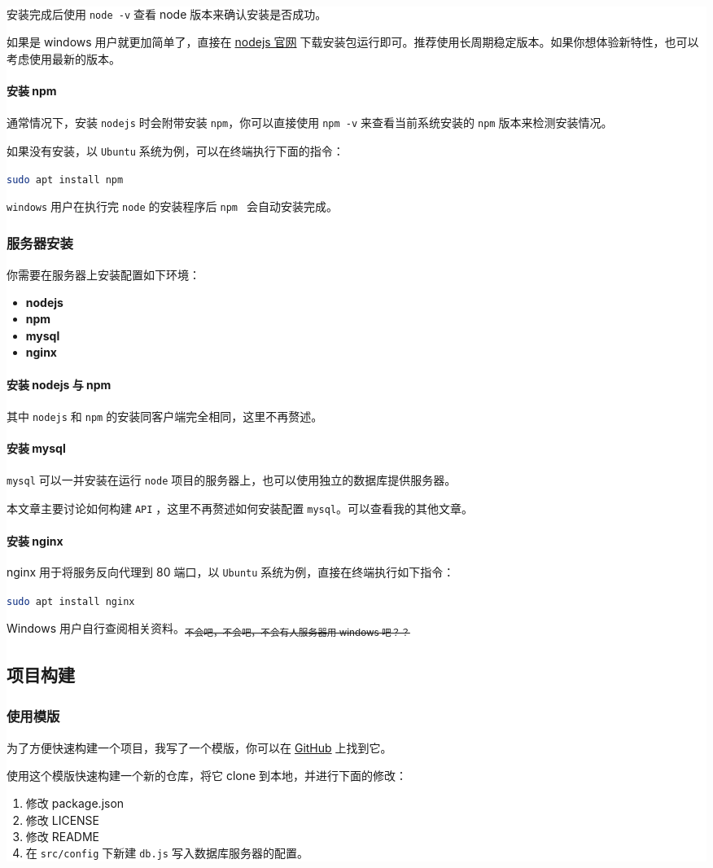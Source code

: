 安装完成后使用 `node -v` 查看 node 版本来确认安装是否成功。

如果是 windows 用户就更加简单了，直接在 [nodejs 官网](https://nodejs.org/) 下载安装包运行即可。推荐使用长周期稳定版本。如果你想体验新特性，也可以考虑使用最新的版本。

#### 安装 npm

通常情况下，安装 `nodejs` 时会附带安装 `npm`，你可以直接使用 `npm -v` 来查看当前系统安装的 `npm` 版本来检测安装情况。

如果没有安装，以 `Ubuntu` 系统为例，可以在终端执行下面的指令：

```bash
sudo apt install npm
```

`windows` 用户在执行完 `node` 的安装程序后 `npm ` 会自动安装完成。

### 服务器安装

你需要在服务器上安装配置如下环境：

- **nodejs**
- **npm**
- **mysql**
- **nginx**

#### 安装 nodejs 与 npm

其中 `nodejs` 和 `npm` 的安装同客户端完全相同，这里不再赘述。

#### 安装 mysql

`mysql` 可以一并安装在运行 `node` 项目的服务器上，也可以使用独立的数据库提供服务器。

本文章主要讨论如何构建 `API` ，这里不再赘述如何安装配置 `mysql`。可以查看我的其他文章。

#### 安装 nginx

nginx 用于将服务反向代理到 80 端口，以 `Ubuntu` 系统为例，直接在终端执行如下指令：

```bash
sudo apt install nginx
```

Windows 用户自行查阅相关资料。<sub>~~不会吧，不会吧，不会有人服务器用 windows 吧？？~~</sub>

## 项目构建

### 使用模版

为了方便快速构建一个项目，我写了一个模版，你可以在 [GitHub](https://github.com/aimerneige/node_json_api_template) 上找到它。

使用这个模版快速构建一个新的仓库，将它 clone 到本地，并进行下面的修改：

1. 修改 package.json
2. 修改 LICENSE
3. 修改 README
4. 在 `src/config` 下新建 `db.js` 写入数据库服务器的配置。
